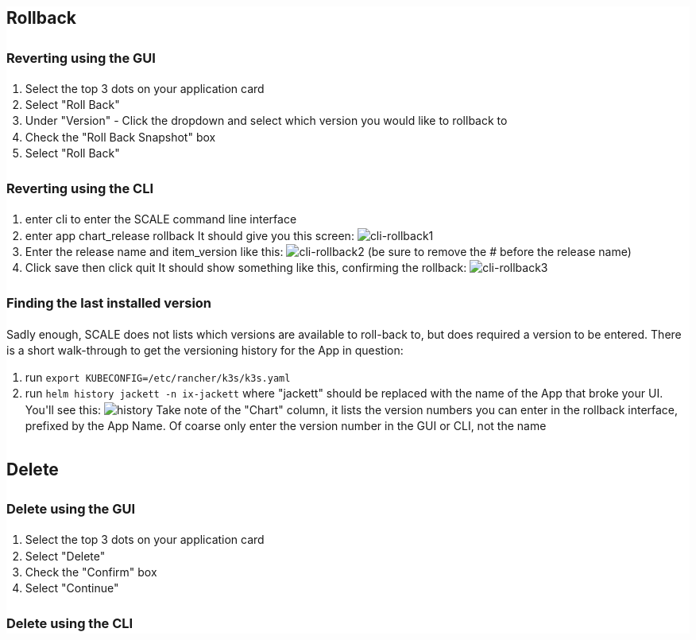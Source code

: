 ## Rollback

### Reverting using the GUI

1. Select the top 3 dots on your application card
2. Select "Roll Back"
3. Under "Version" - Click the dropdown and select which version you would like to rollback to
4. Check the "Roll Back Snapshot" box
5. Select "Roll Back"

### Reverting using the CLI

1. enter cli to enter the SCALE command line interface
2. enter app chart_release rollback
   It should give you this screen:
   ![cli-rollback1](/img/rollback/cli-rollback1.png)
3. Enter the release name and item_version like this:
   ![cli-rollback2](/img/rollback/cli-rollback2.png)
   (be sure to remove the # before the release name)
4. Click save then click quit
   It should show something like this, confirming the rollback:
   ![cli-rollback3](/img/rollback/cli-rollback3.png)

### Finding the last installed version

Sadly enough, SCALE does not lists which versions are available to roll-back to, but does required a version to be entered.
There is a short walk-through to get the versioning history for the App in question:

1. run `export KUBECONFIG=/etc/rancher/k3s/k3s.yaml`
2. run `helm history jackett -n ix-jackett` where "jackett" should be replaced with the name of the App that broke your UI.
   You'll see this:
   ![history](/img/rollback/history.png)
   Take note of the "Chart" column, it lists the version numbers you can enter in the rollback interface, prefixed by the App Name.
   Of coarse only enter the version number in the GUI or CLI, not the name

## Delete

### Delete using the GUI

1. Select the top 3 dots on your application card
2. Select "Delete"
3. Check the "Confirm" box
4. Select "Continue"

### Delete using the CLI
